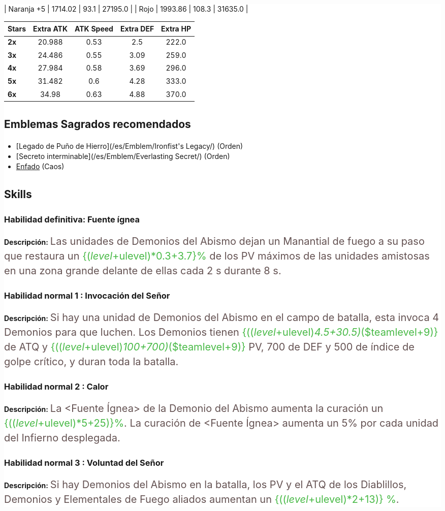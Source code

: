   | Naranja +5 | 1714.02 | 93.1 | 27195.0 |
  | Rojo | 1993.86 | 108.3 | 31635.0 |

  |          Stars      |  Extra ATK |  ATK Speed | Extra DEF |    Extra HP   | 
  |:--------------------|:----------:|:----------:|:---------:|:-------------:|
  | **2x** <i class="fas fa-star"/> | 20.988 | 0.53 | 2.5 | 222.0 |
  | **3x** <i class="fas fa-star"/> | 24.486 | 0.55 | 3.09 | 259.0 |
  | **4x** <i class="fas fa-star"/> | 27.984 | 0.58 | 3.69 | 296.0 |
  | **5x** <i class="fas fa-star"/> | 31.482 | 0.6 | 4.28 | 333.0 |
  | **6x** <i class="fas fa-star"/> | 34.98 | 0.63 | 4.88 | 370.0 |

## Emblemas Sagrados recomendados

* [Legado de Puño de Hierro](/es/Emblem/Ironfist's Legacy/) (Orden)
* [Secreto interminable](/es/Emblem/Everlasting Secret/) (Orden)
* [Enfado](/es/Emblem/Anger/) (Caos)

## Skills
### Habilidad definitiva: Fuente ígnea
 **Descripción:** <span style="color: #645252;font-size:20px">Las unidades de Demonios del Abismo dejan un Manantial de fuego a su paso que restaura un </span><span style="color: black"><span style="color: #48b946;font-size:20px">{($level+$ulevel)*0.3+3.7}%</span><span style="color: black"><span style="color: #645252;font-size:20px"> de los PV máximos de las unidades amistosas en una zona grande delante de ellas cada 2 s durante 8 s.</span><span style="color: black">

### Habilidad normal 1 : Invocación del Señor
 **Descripción:** <span style="color: #645252;font-size:20px">Si hay una unidad de Demonios del Abismo en el campo de batalla, esta invoca 4 Demonios para que luchen. Los Demonios tienen </span><span style="color: black"><span style="color: #48b946;font-size:20px">{(($level+$ulevel)*4.5+30.5)*($teamlevel+9)}</span><span style="color: black"><span style="color: #645252;font-size:20px"> de ATQ y </span><span style="color: black"><span style="color: #48b946;font-size:20px">{(($level+$ulevel)*100+700)*($teamlevel+9)}</span><span style="color: black"><span style="color: #645252;font-size:20px"> PV, 700 de DEF y 500 de índice de golpe crítico, y duran toda la batalla.</span><span style="color: black">

### Habilidad normal 2 : Calor
 **Descripción:** <span style="color: #645252;font-size:20px">La &lt;Fuente Ígnea&gt; de la Demonio del Abismo aumenta la curación un </span><span style="color: black"><span style="color: #48b946;font-size:20px">{(($level+$ulevel)*5+25)}%</span><span style="color: black"><span style="color: #645252;font-size:20px">. La curación de &lt;Fuente Ígnea&gt; aumenta un 5% por cada unidad del Infierno desplegada.</span><span style="color: black">

### Habilidad normal 3 : Voluntad del Señor
 **Descripción:** <span style="color: #645252;font-size:20px">Si hay Demonios del Abismo en la batalla, los PV y el ATQ de los Diablillos, Demonios y Elementales de Fuego aliados aumentan un </span><span style="color: black"><span style="color: #48b946;font-size:20px">{(($level+$ulevel)*2+13)} %</span><span style="color: black"><span style="color: #645252;font-size:20px">.</span><span style="color: black">
